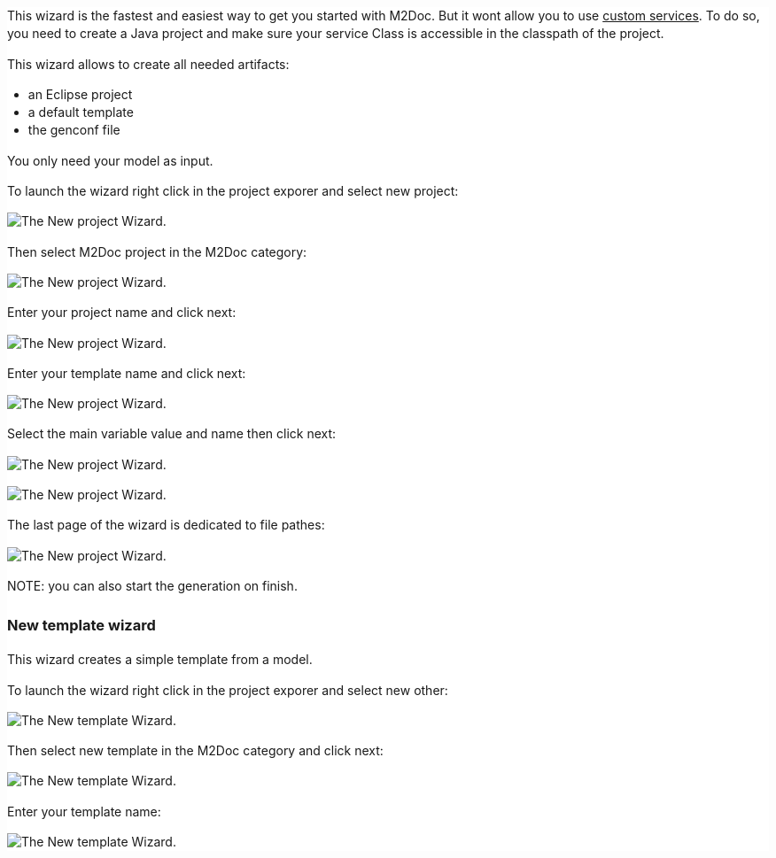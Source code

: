 This wizard is the fastest and easiest way to get you started with M2Doc. But it wont allow you to use [custom services](index.html#providing-new-services). To do so, you need to create a Java project and make sure your service Class is accessible in the classpath of the project.

This wizard allows to create all needed artifacts:

- an Eclipse project
- a default template
- the genconf file

You only need your model as input.

To launch the wizard right click in the project exporer and select new project:

![The New project Wizard.]({{page.relativePath}}/ref-doc/nightly/images/New%20Project%20Wizard1.png "The New project Wizard.")

Then select M2Doc project in the M2Doc category:

![The New project Wizard.]({{page.relativePath}}/ref-doc/nightly/images/New%20Project%20Wizard2.png "The New project Wizard.")

Enter your project name and click next:

![The New project Wizard.]({{page.relativePath}}/ref-doc/nightly/images/New%20Project%20Wizard3.png "The New project Wizard.")

Enter your template name and click next:

![The New project Wizard.]({{page.relativePath}}/ref-doc/nightly/images/New%20Project%20Wizard4.png "The New project Wizard.")

Select the main variable value and name then click next:

![The New project Wizard.]({{page.relativePath}}/ref-doc/nightly/images/New%20Project%20Wizard5.png "The New project Wizard.")

![The New project Wizard.]({{page.relativePath}}/ref-doc/nightly/images/New%20Project%20Wizard6.png "The New project Wizard.")

The last page of the wizard is dedicated to file pathes:

![The New project Wizard.]({{page.relativePath}}/ref-doc/nightly/images/New%20Project%20Wizard7.png "The New project Wizard.")

NOTE: you can also start the generation on finish.

### New template wizard

This wizard creates a simple template from a model.

To launch the wizard right click in the project exporer and select new other:

![The New template Wizard.]({{page.relativePath}}/ref-doc/nightly/images/New%20Template%20Wizard1.png "The New template Wizard.")

Then select new template in the M2Doc category and click next:

![The New template Wizard.]({{page.relativePath}}/ref-doc/nightly/images/New%20Template%20Wizard2.png "The New template Wizard.")

Enter your template name:

![The New template Wizard.]({{page.relativePath}}/ref-doc/nightly/images/New%20Template%20Wizard3.png "The New template Wizard.")
